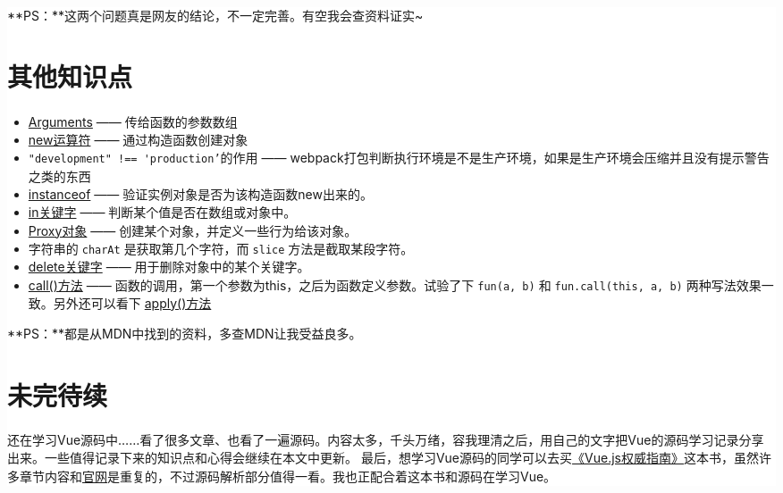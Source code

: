 **PS：**这两个问题真是网友的结论，不一定完善。有空我会查资料证实~

# 其他知识点
*  [Arguments](https://developer.mozilla.org/zh-CN/docs/Web/JavaScript/Reference/Functions/arguments) —— 传给函数的参数数组
* [new运算符](https://developer.mozilla.org/zh-CN/docs/Web/JavaScript/Reference/Operators/new) —— 通过构造函数创建对象
* `"development" !== 'production’`的作用 —— webpack打包判断执行环境是不是生产环境，如果是生产环境会压缩并且没有提示警告之类的东西
* [ instanceof](https://developer.mozilla.org/zh-CN/docs/Web/JavaScript/Reference/Operators/instanceof) —— 验证实例对象是否为该构造函数new出来的。
* [in关键字](https://developer.mozilla.org/zh-CN/docs/Web/JavaScript/Reference/Operators/in) —— 判断某个值是否在数组或对象中。
* [Proxy对象](https://developer.mozilla.org/zh-CN/docs/Web/JavaScript/Reference/Global_Objects/Proxy) —— 创建某个对象，并定义一些行为给该对象。
* 字符串的 `charAt` 是获取第几个字符，而 `slice` 方法是截取某段字符。
* [delete关键字](https://developer.mozilla.org/zh-CN/docs/Web/JavaScript/Reference/Operators/delete) —— 用于删除对象中的某个关键字。
* [call()方法](https://developer.mozilla.org/zh-CN/docs/Web/JavaScript/Reference/Global_Objects/Function/call) —— 函数的调用，第一个参数为this，之后为函数定义参数。试验了下 `fun(a, b)` 和 `fun.call(this, a, b)` 两种写法效果一致。另外还可以看下 [apply()方法](https://developer.mozilla.org/zh-CN/docs/Web/JavaScript/Reference/Global_Objects/Function/apply)

**PS：**都是从MDN中找到的资料，多查MDN让我受益良多。



# 未完待续
还在学习Vue源码中……看了很多文章、也看了一遍源码。内容太多，千头万绪，容我理清之后，用自己的文字把Vue的源码学习记录分享出来。一些值得记录下来的知识点和心得会继续在本文中更新。
最后，想学习Vue源码的同学可以去买[《Vue.js权威指南》](https://item.jd.com/12028224.html?dist=jd)这本书，虽然许多章节内容和[官网](https://cn.vuejs.org/v2/guide/)是重复的，不过源码解析部分值得一看。我也正配合着这本书和源码在学习Vue。


